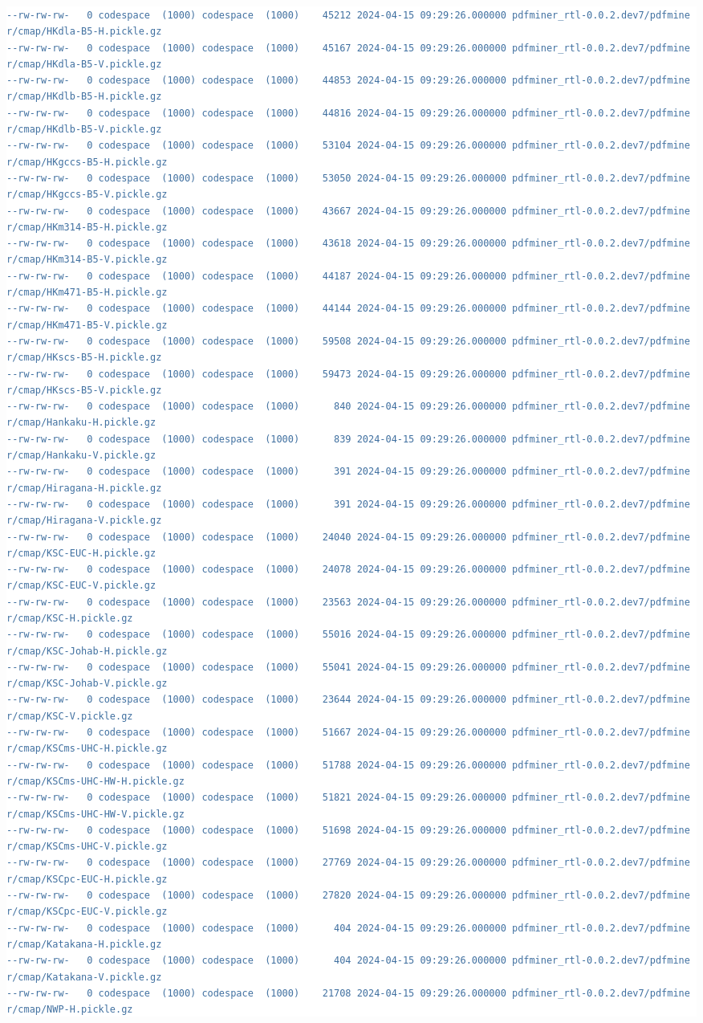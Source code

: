 ```diff
--rw-rw-rw-   0 codespace  (1000) codespace  (1000)    45212 2024-04-15 09:29:26.000000 pdfminer_rtl-0.0.2.dev7/pdfminer/cmap/HKdla-B5-H.pickle.gz
--rw-rw-rw-   0 codespace  (1000) codespace  (1000)    45167 2024-04-15 09:29:26.000000 pdfminer_rtl-0.0.2.dev7/pdfminer/cmap/HKdla-B5-V.pickle.gz
--rw-rw-rw-   0 codespace  (1000) codespace  (1000)    44853 2024-04-15 09:29:26.000000 pdfminer_rtl-0.0.2.dev7/pdfminer/cmap/HKdlb-B5-H.pickle.gz
--rw-rw-rw-   0 codespace  (1000) codespace  (1000)    44816 2024-04-15 09:29:26.000000 pdfminer_rtl-0.0.2.dev7/pdfminer/cmap/HKdlb-B5-V.pickle.gz
--rw-rw-rw-   0 codespace  (1000) codespace  (1000)    53104 2024-04-15 09:29:26.000000 pdfminer_rtl-0.0.2.dev7/pdfminer/cmap/HKgccs-B5-H.pickle.gz
--rw-rw-rw-   0 codespace  (1000) codespace  (1000)    53050 2024-04-15 09:29:26.000000 pdfminer_rtl-0.0.2.dev7/pdfminer/cmap/HKgccs-B5-V.pickle.gz
--rw-rw-rw-   0 codespace  (1000) codespace  (1000)    43667 2024-04-15 09:29:26.000000 pdfminer_rtl-0.0.2.dev7/pdfminer/cmap/HKm314-B5-H.pickle.gz
--rw-rw-rw-   0 codespace  (1000) codespace  (1000)    43618 2024-04-15 09:29:26.000000 pdfminer_rtl-0.0.2.dev7/pdfminer/cmap/HKm314-B5-V.pickle.gz
--rw-rw-rw-   0 codespace  (1000) codespace  (1000)    44187 2024-04-15 09:29:26.000000 pdfminer_rtl-0.0.2.dev7/pdfminer/cmap/HKm471-B5-H.pickle.gz
--rw-rw-rw-   0 codespace  (1000) codespace  (1000)    44144 2024-04-15 09:29:26.000000 pdfminer_rtl-0.0.2.dev7/pdfminer/cmap/HKm471-B5-V.pickle.gz
--rw-rw-rw-   0 codespace  (1000) codespace  (1000)    59508 2024-04-15 09:29:26.000000 pdfminer_rtl-0.0.2.dev7/pdfminer/cmap/HKscs-B5-H.pickle.gz
--rw-rw-rw-   0 codespace  (1000) codespace  (1000)    59473 2024-04-15 09:29:26.000000 pdfminer_rtl-0.0.2.dev7/pdfminer/cmap/HKscs-B5-V.pickle.gz
--rw-rw-rw-   0 codespace  (1000) codespace  (1000)      840 2024-04-15 09:29:26.000000 pdfminer_rtl-0.0.2.dev7/pdfminer/cmap/Hankaku-H.pickle.gz
--rw-rw-rw-   0 codespace  (1000) codespace  (1000)      839 2024-04-15 09:29:26.000000 pdfminer_rtl-0.0.2.dev7/pdfminer/cmap/Hankaku-V.pickle.gz
--rw-rw-rw-   0 codespace  (1000) codespace  (1000)      391 2024-04-15 09:29:26.000000 pdfminer_rtl-0.0.2.dev7/pdfminer/cmap/Hiragana-H.pickle.gz
--rw-rw-rw-   0 codespace  (1000) codespace  (1000)      391 2024-04-15 09:29:26.000000 pdfminer_rtl-0.0.2.dev7/pdfminer/cmap/Hiragana-V.pickle.gz
--rw-rw-rw-   0 codespace  (1000) codespace  (1000)    24040 2024-04-15 09:29:26.000000 pdfminer_rtl-0.0.2.dev7/pdfminer/cmap/KSC-EUC-H.pickle.gz
--rw-rw-rw-   0 codespace  (1000) codespace  (1000)    24078 2024-04-15 09:29:26.000000 pdfminer_rtl-0.0.2.dev7/pdfminer/cmap/KSC-EUC-V.pickle.gz
--rw-rw-rw-   0 codespace  (1000) codespace  (1000)    23563 2024-04-15 09:29:26.000000 pdfminer_rtl-0.0.2.dev7/pdfminer/cmap/KSC-H.pickle.gz
--rw-rw-rw-   0 codespace  (1000) codespace  (1000)    55016 2024-04-15 09:29:26.000000 pdfminer_rtl-0.0.2.dev7/pdfminer/cmap/KSC-Johab-H.pickle.gz
--rw-rw-rw-   0 codespace  (1000) codespace  (1000)    55041 2024-04-15 09:29:26.000000 pdfminer_rtl-0.0.2.dev7/pdfminer/cmap/KSC-Johab-V.pickle.gz
--rw-rw-rw-   0 codespace  (1000) codespace  (1000)    23644 2024-04-15 09:29:26.000000 pdfminer_rtl-0.0.2.dev7/pdfminer/cmap/KSC-V.pickle.gz
--rw-rw-rw-   0 codespace  (1000) codespace  (1000)    51667 2024-04-15 09:29:26.000000 pdfminer_rtl-0.0.2.dev7/pdfminer/cmap/KSCms-UHC-H.pickle.gz
--rw-rw-rw-   0 codespace  (1000) codespace  (1000)    51788 2024-04-15 09:29:26.000000 pdfminer_rtl-0.0.2.dev7/pdfminer/cmap/KSCms-UHC-HW-H.pickle.gz
--rw-rw-rw-   0 codespace  (1000) codespace  (1000)    51821 2024-04-15 09:29:26.000000 pdfminer_rtl-0.0.2.dev7/pdfminer/cmap/KSCms-UHC-HW-V.pickle.gz
--rw-rw-rw-   0 codespace  (1000) codespace  (1000)    51698 2024-04-15 09:29:26.000000 pdfminer_rtl-0.0.2.dev7/pdfminer/cmap/KSCms-UHC-V.pickle.gz
--rw-rw-rw-   0 codespace  (1000) codespace  (1000)    27769 2024-04-15 09:29:26.000000 pdfminer_rtl-0.0.2.dev7/pdfminer/cmap/KSCpc-EUC-H.pickle.gz
--rw-rw-rw-   0 codespace  (1000) codespace  (1000)    27820 2024-04-15 09:29:26.000000 pdfminer_rtl-0.0.2.dev7/pdfminer/cmap/KSCpc-EUC-V.pickle.gz
--rw-rw-rw-   0 codespace  (1000) codespace  (1000)      404 2024-04-15 09:29:26.000000 pdfminer_rtl-0.0.2.dev7/pdfminer/cmap/Katakana-H.pickle.gz
--rw-rw-rw-   0 codespace  (1000) codespace  (1000)      404 2024-04-15 09:29:26.000000 pdfminer_rtl-0.0.2.dev7/pdfminer/cmap/Katakana-V.pickle.gz
--rw-rw-rw-   0 codespace  (1000) codespace  (1000)    21708 2024-04-15 09:29:26.000000 pdfminer_rtl-0.0.2.dev7/pdfminer/cmap/NWP-H.pickle.gz
```